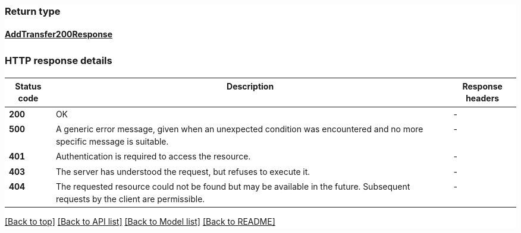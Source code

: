 ### Return type

[**AddTransfer200Response**](AddTransfer200Response.md)

### HTTP response details

| Status code | Description | Response headers |
|-------------|-------------|------------------|
**200** | OK |  -  |
**500** | A generic error message, given when an unexpected condition was encountered and no more specific message is suitable. |  -  |
**401** | Authentication is required to access the resource. |  -  |
**403** | The server has understood the request, but refuses to execute it. |  -  |
**404** | The requested resource could not be found but may be available in the future. Subsequent requests by the client are permissible. |  -  |

[[Back to top]](#) [[Back to API list]](../README.md#documentation-for-api-endpoints) [[Back to Model list]](../README.md#documentation-for-models) [[Back to README]](../README.md)

